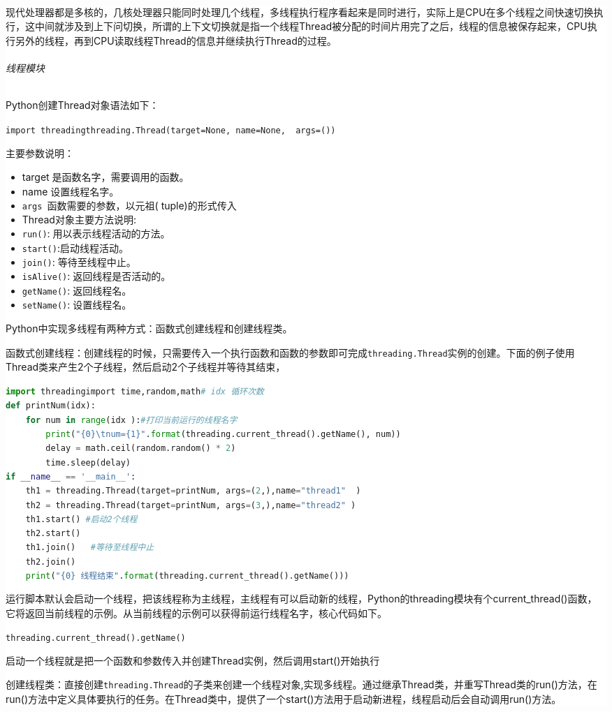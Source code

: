 现代处理器都是多核的，几核处理器只能同时处理几个线程，多线程执行程序看起来是同时进行，实际上是CPU在多个线程之间快速切换执行，这中间就涉及到上下问切换，所谓的上下文切换就是指一个线程Thread被分配的时间片用完了之后，线程的信息被保存起来，CPU执行另外的线程，再到CPU读取线程Thread的信息并继续执行Thread的过程。

###### 线程模块

Python创建Thread对象语法如下：

```
import threadingthreading.Thread(target=None, name=None,  args=())
```

主要参数说明：

- target 是函数名字，需要调用的函数。
- name 设置线程名字。
- `args `函数需要的参数，以元祖( tuple)的形式传入
- Thread对象主要方法说明:
- `run()`: 用以表示线程活动的方法。
- `start()`:启动线程活动。
- `join()`: 等待至线程中止。
- `isAlive()`: 返回线程是否活动的。
- `getName()`: 返回线程名。
- `setName()`: 设置线程名。

Python中实现多线程有两种方式：函数式创建线程和创建线程类。

函数式创建线程：创建线程的时候，只需要传入一个执行函数和函数的参数即可完成`threading.Thread`实例的创建。下面的例子使用Thread类来产生2个子线程，然后启动2个子线程并等待其结束，

```python
import threadingimport time,random,math# idx 循环次数
def printNum(idx):    
    for num in range(idx ):#打印当前运行的线程名字        
        print("{0}\tnum={1}".format(threading.current_thread().getName(), num))
        delay = math.ceil(random.random() * 2)        
        time.sleep(delay)
if __name__ == '__main__':    
    th1 = threading.Thread(target=printNum, args=(2,),name="thread1"  )    
    th2 = threading.Thread(target=printNum, args=(3,),name="thread2" )
    th1.start() #启动2个线程   
    th2.start()
    th1.join()   #等待至线程中止  
    th2.join()    
    print("{0} 线程结束".format(threading.current_thread().getName()))
```

运行脚本默认会启动一个线程，把该线程称为主线程，主线程有可以启动新的线程，Python的threading模块有个current_thread()函数，它将返回当前线程的示例。从当前线程的示例可以获得前运行线程名字，核心代码如下。

```
threading.current_thread().getName()
```

启动一个线程就是把一个函数和参数传入并创建Thread实例，然后调用start()开始执行

创建线程类：直接创建`threading.Thread`的子类来创建一个线程对象,实现多线程。通过继承Thread类，并重写Thread类的run()方法，在run()方法中定义具体要执行的任务。在Thread类中，提供了一个start()方法用于启动新进程，线程启动后会自动调用run()方法。

